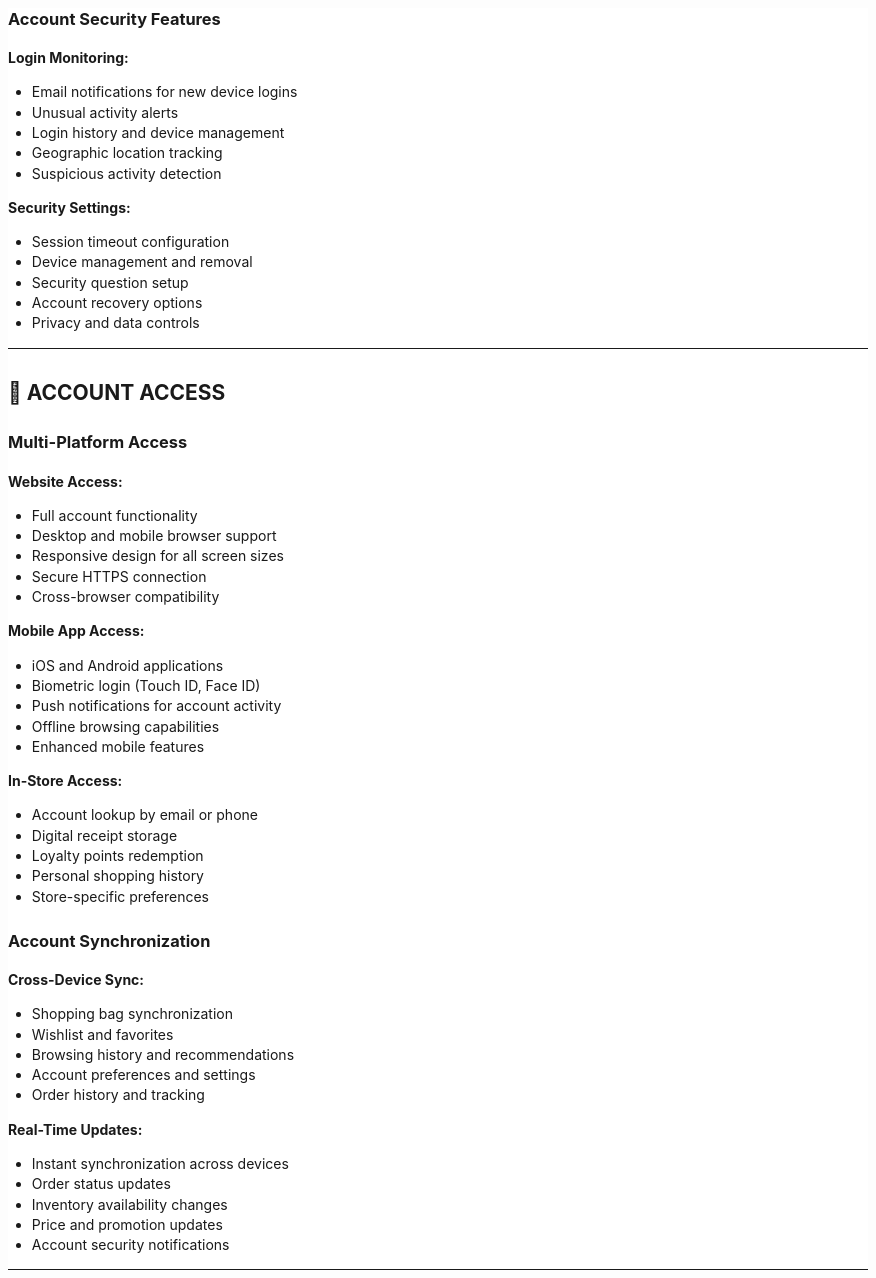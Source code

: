 ### **Account Security Features**

**Login Monitoring:**
- Email notifications for new device logins
- Unusual activity alerts
- Login history and device management
- Geographic location tracking
- Suspicious activity detection

**Security Settings:**
- Session timeout configuration
- Device management and removal
- Security question setup
- Account recovery options
- Privacy and data controls

---

## **📱 ACCOUNT ACCESS**

### **Multi-Platform Access**

**Website Access:**
- Full account functionality
- Desktop and mobile browser support
- Responsive design for all screen sizes
- Secure HTTPS connection
- Cross-browser compatibility

**Mobile App Access:**
- iOS and Android applications
- Biometric login (Touch ID, Face ID)
- Push notifications for account activity
- Offline browsing capabilities
- Enhanced mobile features

**In-Store Access:**
- Account lookup by email or phone
- Digital receipt storage
- Loyalty points redemption
- Personal shopping history
- Store-specific preferences

### **Account Synchronization**

**Cross-Device Sync:**
- Shopping bag synchronization
- Wishlist and favorites
- Browsing history and recommendations
- Account preferences and settings
- Order history and tracking

**Real-Time Updates:**
- Instant synchronization across devices
- Order status updates
- Inventory availability changes
- Price and promotion updates
- Account security notifications

---